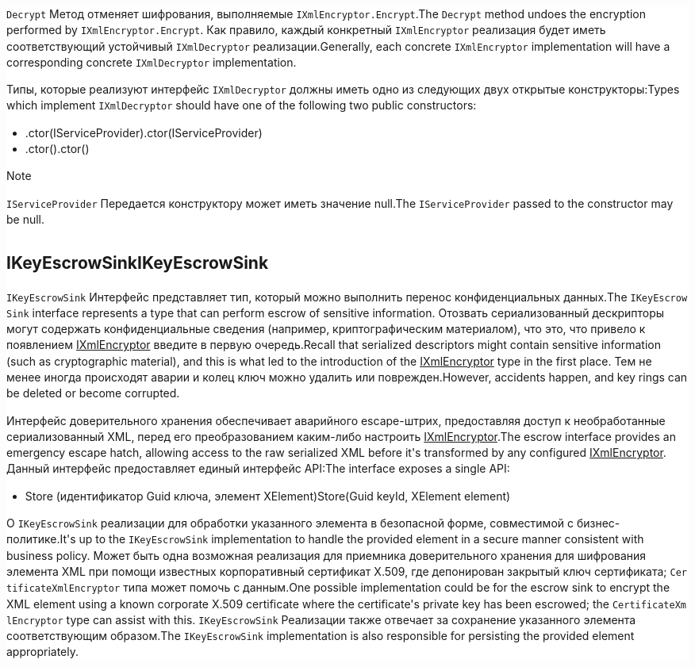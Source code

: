 <span data-ttu-id="570e2-195">`Decrypt` Метод отменяет шифрования, выполняемые `IXmlEncryptor.Encrypt`.</span><span class="sxs-lookup"><span data-stu-id="570e2-195">The `Decrypt` method undoes the encryption performed by `IXmlEncryptor.Encrypt`.</span></span> <span data-ttu-id="570e2-196">Как правило, каждый конкретный `IXmlEncryptor` реализация будет иметь соответствующий устойчивый `IXmlDecryptor` реализации.</span><span class="sxs-lookup"><span data-stu-id="570e2-196">Generally, each concrete `IXmlEncryptor` implementation will have a corresponding concrete `IXmlDecryptor` implementation.</span></span>

<span data-ttu-id="570e2-197">Типы, которые реализуют интерфейс `IXmlDecryptor` должны иметь одно из следующих двух открытые конструкторы:</span><span class="sxs-lookup"><span data-stu-id="570e2-197">Types which implement `IXmlDecryptor` should have one of the following two public constructors:</span></span>

* <span data-ttu-id="570e2-198">.ctor(IServiceProvider)</span><span class="sxs-lookup"><span data-stu-id="570e2-198">.ctor(IServiceProvider)</span></span>
* <span data-ttu-id="570e2-199">.ctor()</span><span class="sxs-lookup"><span data-stu-id="570e2-199">.ctor()</span></span>

> [!NOTE]
> <span data-ttu-id="570e2-200">`IServiceProvider` Передается конструктору может иметь значение null.</span><span class="sxs-lookup"><span data-stu-id="570e2-200">The `IServiceProvider` passed to the constructor may be null.</span></span>

## <a name="ikeyescrowsink"></a><span data-ttu-id="570e2-201">IKeyEscrowSink</span><span class="sxs-lookup"><span data-stu-id="570e2-201">IKeyEscrowSink</span></span>

<span data-ttu-id="570e2-202">`IKeyEscrowSink` Интерфейс представляет тип, который можно выполнить перенос конфиденциальных данных.</span><span class="sxs-lookup"><span data-stu-id="570e2-202">The `IKeyEscrowSink` interface represents a type that can perform escrow of sensitive information.</span></span> <span data-ttu-id="570e2-203">Отозвать сериализованный дескрипторы могут содержать конфиденциальные сведения (например, криптографическим материалом), что это, что привело к появлением [IXmlEncryptor](#ixmlencryptor) введите в первую очередь.</span><span class="sxs-lookup"><span data-stu-id="570e2-203">Recall that serialized descriptors might contain sensitive information (such as cryptographic material), and this is what led to the introduction of the [IXmlEncryptor](#ixmlencryptor) type in the first place.</span></span> <span data-ttu-id="570e2-204">Тем не менее иногда происходят аварии и колец ключ можно удалить или поврежден.</span><span class="sxs-lookup"><span data-stu-id="570e2-204">However, accidents happen, and key rings can be deleted or become corrupted.</span></span>

<span data-ttu-id="570e2-205">Интерфейс доверительного хранения обеспечивает аварийного escape-штрих, предоставляя доступ к необработанные сериализованный XML, перед его преобразованием каким-либо настроить [IXmlEncryptor](#ixmlencryptor).</span><span class="sxs-lookup"><span data-stu-id="570e2-205">The escrow interface provides an emergency escape hatch, allowing access to the raw serialized XML before it's transformed by any configured [IXmlEncryptor](#ixmlencryptor).</span></span> <span data-ttu-id="570e2-206">Данный интерфейс предоставляет единый интерфейс API:</span><span class="sxs-lookup"><span data-stu-id="570e2-206">The interface exposes a single API:</span></span>

* <span data-ttu-id="570e2-207">Store (идентификатор Guid ключа, элемент XElement)</span><span class="sxs-lookup"><span data-stu-id="570e2-207">Store(Guid keyId, XElement element)</span></span>

<span data-ttu-id="570e2-208">О `IKeyEscrowSink` реализации для обработки указанного элемента в безопасной форме, совместимой с бизнес-политике.</span><span class="sxs-lookup"><span data-stu-id="570e2-208">It's up to the `IKeyEscrowSink` implementation to handle the provided element in a secure manner consistent with business policy.</span></span> <span data-ttu-id="570e2-209">Может быть одна возможная реализация для приемника доверительного хранения для шифрования элемента XML при помощи известных корпоративный сертификат X.509, где депонирован закрытый ключ сертификата; `CertificateXmlEncryptor` типа может помочь с данным.</span><span class="sxs-lookup"><span data-stu-id="570e2-209">One possible implementation could be for the escrow sink to encrypt the XML element using a known corporate X.509 certificate where the certificate's private key has been escrowed; the `CertificateXmlEncryptor` type can assist with this.</span></span> <span data-ttu-id="570e2-210">`IKeyEscrowSink` Реализации также отвечает за сохранение указанного элемента соответствующим образом.</span><span class="sxs-lookup"><span data-stu-id="570e2-210">The `IKeyEscrowSink` implementation is also responsible for persisting the provided element appropriately.</span></span>
